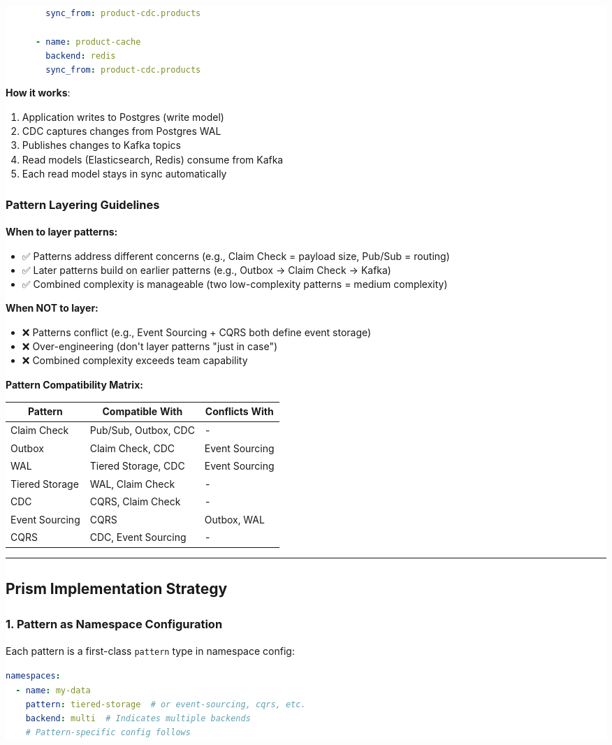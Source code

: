 ```yaml
        sync_from: product-cdc.products

      - name: product-cache
        backend: redis
        sync_from: product-cdc.products
```

**How it works**:
1. Application writes to Postgres (write model)
2. CDC captures changes from Postgres WAL
3. Publishes changes to Kafka topics
4. Read models (Elasticsearch, Redis) consume from Kafka
5. Each read model stays in sync automatically

### Pattern Layering Guidelines

**When to layer patterns:**
- ✅ Patterns address different concerns (e.g., Claim Check = payload size, Pub/Sub = routing)
- ✅ Later patterns build on earlier patterns (e.g., Outbox → Claim Check → Kafka)
- ✅ Combined complexity is manageable (two low-complexity patterns = medium complexity)

**When NOT to layer:**
- ❌ Patterns conflict (e.g., Event Sourcing + CQRS both define event storage)
- ❌ Over-engineering (don't layer patterns "just in case")
- ❌ Combined complexity exceeds team capability

**Pattern Compatibility Matrix:**

| Pattern | Compatible With | Conflicts With |
|---------|-----------------|----------------|
| Claim Check | Pub/Sub, Outbox, CDC | - |
| Outbox | Claim Check, CDC | Event Sourcing |
| WAL | Tiered Storage, CDC | Event Sourcing |
| Tiered Storage | WAL, Claim Check | - |
| CDC | CQRS, Claim Check | - |
| Event Sourcing | CQRS | Outbox, WAL |
| CQRS | CDC, Event Sourcing | - |

---

## Prism Implementation Strategy

### 1. Pattern as Namespace Configuration

Each pattern is a first-class `pattern` type in namespace config:

```yaml
namespaces:
  - name: my-data
    pattern: tiered-storage  # or event-sourcing, cqrs, etc.
    backend: multi  # Indicates multiple backends
    # Pattern-specific config follows
```
